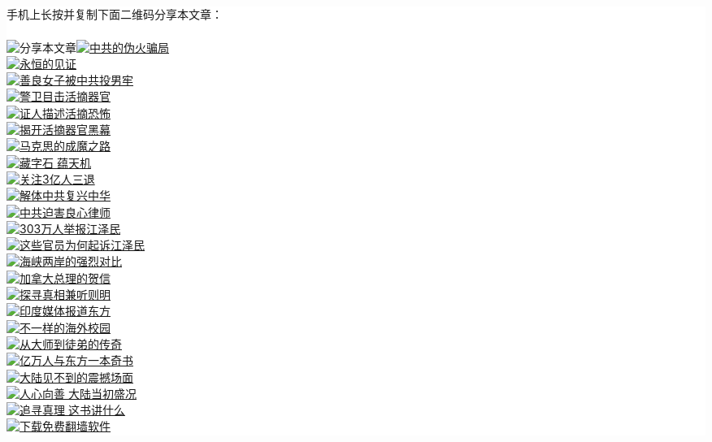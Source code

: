 ####
手机上长按并复制下面二维码分享本文章：<br><br><img src="http://www.hehaibao.com/qr/index.php?m=1&e=L&p=10&t=&d=https://github.com/asdfghy6/djy/blob/master/gb/17/6/15/n9268434.md%231" title="分享本文章"></td><td VALIGN=TOP><a href="https://github.com/asdfghy6/djy/blob/master/gb/16/1/21/n4622075.md?dfh#1" target="_blank"><img src="https://raw.githubusercontent.com/asdfghy6/djy/master/gb/300/wei-f1.jpg" title="中共的伪火骗局"  alt="中共的伪火骗局"></a><br><a href="https://github.com/asdfghy6/yh/blob/master/README.md?dfh#1" target="_blank"><img src="https://raw.githubusercontent.com/asdfghy6/djy/master/gb/300/yong-h.jpg" title="永恒的见证"  alt="永恒的见证"></a><br><a href="https://github.com/asdfghy6/djy/blob/master/gb/13/9/29/n3974789.md?dfh#1" target="_blank"><img src="https://raw.githubusercontent.com/asdfghy6/djy/master/gb/300/shang-lnz.jpg" title="善良女子被中共投男牢"  alt="善良女子被中共投男牢"></a><br><a href="https://github.com/asdfghy6/djy/blob/master/gb/16/3/16/n4663449.md?dfh#1" target="_blank"><img src="https://raw.githubusercontent.com/asdfghy6/djy/master/gb/300/huo-z3.jpg" title="警卫目击活摘器官"  alt="警卫目击活摘器官"></a><br><a href="https://github.com/asdfghy6/djy/blob/master/gb/16/8/7/n8177641.md?dfh#1" target="_blank"><img src="https://raw.githubusercontent.com/asdfghy6/djy/master/gb/300/huo-z4.jpg" title="证人描述活摘恐怖"  alt="证人描述活摘恐怖"></a><br><a href="https://github.com/asdfghy6/djy/blob/master/gb/10/4/19/n2881569.md?dfh#1" target="_blank"><img src="https://raw.githubusercontent.com/asdfghy6/djy/master/gb/300/huo-z1.jpg" title="揭开活摘器官黑幕"  alt="揭开活摘器官黑幕"></a><br><a href="https://github.com/asdfghy6/djy/blob/master/gb/10/11/7/n3077476.md?dfh#1" target="_blank"><img src="https://raw.githubusercontent.com/asdfghy6/djy/master/gb/300/ma-ks.jpg" title="马克思的成魔之路"  alt="马克思的成魔之路"></a><br><a href="https://github.com/asdfghy6/djy/blob/master/gb/14/6/9/n4173977.md?dfh#1" target="_blank"><img src="https://raw.githubusercontent.com/asdfghy6/djy/master/gb/300/chang-zs.jpg" title="藏字石 蕴天机"  alt="藏字石 蕴天机"></a><br><a href="https://github.com/asdfghy6/djy/blob/master/gb/18/5/10/n10381511.md?dfh#1" target="_blank"><img src="https://raw.githubusercontent.com/asdfghy6/djy/master/gb/300/st1.jpg" title="关注3亿人三退"  alt="关注3亿人三退"></a><br><a href="https://github.com/asdfghy6/djy/blob/master/gb/18/3/21/n10237682.md?dfh#1" target="_blank"><img src="https://raw.githubusercontent.com/asdfghy6/djy/master/gb/300/jie-t.jpg" title="解体中共复兴中华"  alt="解体中共复兴中华"></a><br><a href="https://github.com/asdfghy6/djy/blob/master/gb/9/2/9/n2422991.md?dfh#1" target="_blank"><img src="https://raw.githubusercontent.com/asdfghy6/djy/master/gb/300/gao-zs.jpg" title="中共迫害良心律师"  alt="中共迫害良心律师"></a><br><a href="https://github.com/asdfghy6/djy/blob/master/gb/18/12/9/n10900044.md?dfh#1" target="_blank"><img src="https://raw.githubusercontent.com/asdfghy6/djy/master/gb/300/sj1.jpg" title="303万人举报江泽民"  alt="303万人举报江泽民"></a><br><a href="https://github.com/asdfghy6/djy/blob/master/gb/18/8/28/n10672014.md?dfh#1" target="_blank"><img src="https://raw.githubusercontent.com/asdfghy6/djy/master/gb/300/sj2.jpg" title="这些官员为何起诉江泽民"  alt="这些官员为何起诉江泽民"></a><br><a href="https://github.com/asdfghy6/djy/blob/master/gb/8/12/18/n2367165.md?dfh#1" target="_blank"><img src="https://raw.githubusercontent.com/asdfghy6/djy/master/gb/300/liangan.jpg" title="海峡两岸的强烈对比"  alt="海峡两岸的强烈对比"></a><br><a href="https://github.com/asdfghy6/djy/blob/master/gb/15/5/5/n4427238.md?dfh#1" target="_blank"><img src="https://raw.githubusercontent.com/asdfghy6/djy/master/gb/300/jia-ndzl.jpg" title="加拿大总理的贺信"  alt="加拿大总理的贺信"></a><br><a href="https://github.com/asdfghy6/djy/blob/master/gb/11/6/17/n3289382.md?dfh#1" target="_blank">
<img src="https://raw.githubusercontent.com/asdfghy6/djy/master/gb/300/xiao-wd.jpg" title="探寻真相兼听则明"  alt="探寻真相兼听则明"></a><br><a href="https://github.com/asdfghy6/djy/blob/master/gb/18/10/27/n10812623.md?dfh#1" target="_blank"><img src="https://raw.githubusercontent.com/asdfghy6/djy/master/gb/300/yindu.jpg" title="印度媒体报道东方"  alt="印度媒体报道东方"></a><br><a href="https://github.com/asdfghy6/djy/blob/master/gb/18/6/9/n10469652.md?dfh#1" target="_blank"><img src="https://raw.githubusercontent.com/asdfghy6/djy/master/gb/300/xie-j.jpg" title="不一样的海外校园"  alt="不一样的海外校园"></a><br><a href="https://github.com/asdfghy6/djy/blob/master/gb/7/4/5/n1669415.md?dfh#1" target="_blank"><img src="https://raw.githubusercontent.com/asdfghy6/djy/master/gb/300/li-up.jpg" title="从大师到徒弟的传奇"  alt="从大师到徒弟的传奇"></a><br><a href="https://github.com/asdfghy6/djy/blob/master/gb/17/5/26/n9191512.md?dfh#1" target="_blank"><img src="https://raw.githubusercontent.com/asdfghy6/djy/master/gb/300/zfl2.jpg" title="亿万人与东方一本奇书"  alt="亿万人与东方一本奇书"></a><br><a href="https://github.com/asdfghy6/djy/blob/master/gb/13/11/27/n4020290.md?dfh#1" target="_blank"><img src="https://raw.githubusercontent.com/asdfghy6/djy/master/gb/300/zhen-h.jpg" title="大陆见不到的震撼场面"  alt="大陆见不到的震撼场面"></a><br><a href="https://github.com/asdfghy6/djy/blob/master/gb/15/7/17/n4482910.md?dfh#1" target="_blank"><img src="https://raw.githubusercontent.com/asdfghy6/djy/master/gb/300/dalu-sk.jpg" title="人心向善 大陆当初盛况"  alt="人心向善 大陆当初盛况"></a><br><a href="https://github.com/asdfghy6/djy/blob/master/gb/9/10/15/n2689419.md?dfh#1" target="_blank"><img src="https://raw.githubusercontent.com/asdfghy6/djy/master/gb/300/zfl1.jpg" title="追寻真理 这书讲什么"  alt="追寻真理 这书讲什么"></a><br><a href="https://github.com/asdfghy6/fq/blob/master/README.md?dfh#1" target="_blank"><img src="https://raw.githubusercontent.com/asdfghy6/djy/master/gb/300/fq1.jpg" title="下载免费翻墙软件"  alt="下载免费翻墙软件"></a><br></td></tr></table>
